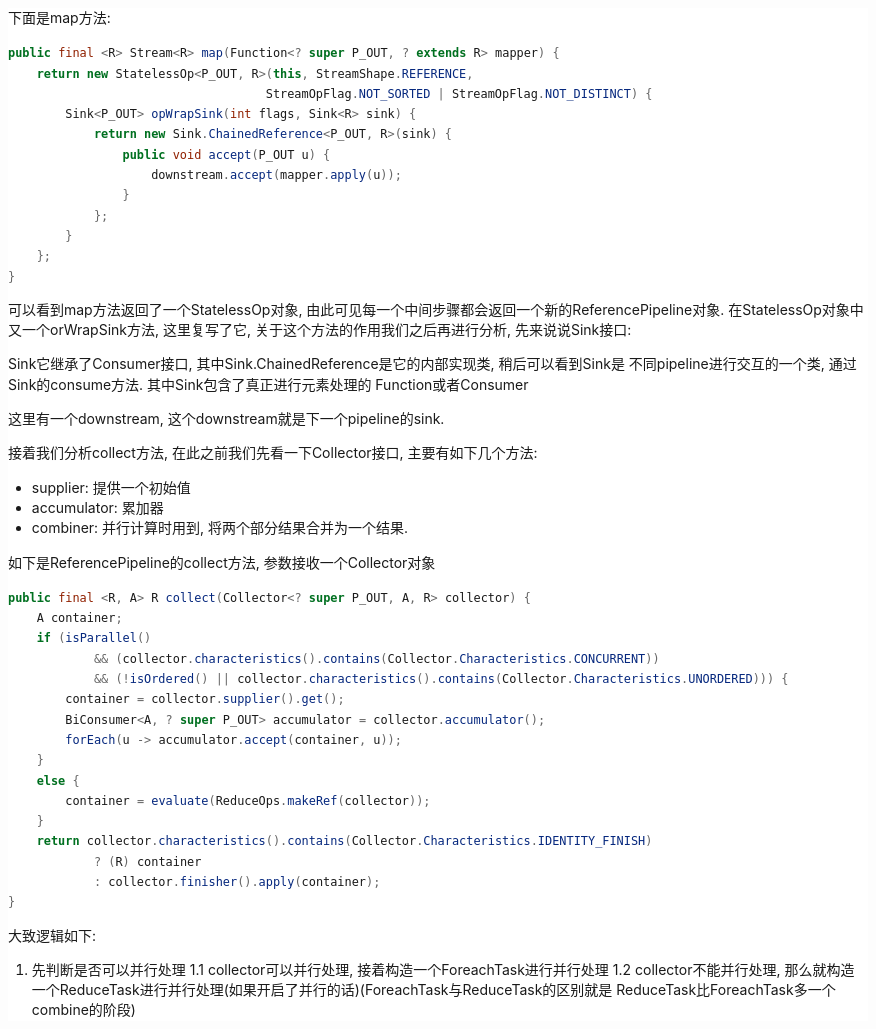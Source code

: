 下面是map方法:
```java
public final <R> Stream<R> map(Function<? super P_OUT, ? extends R> mapper) {
    return new StatelessOp<P_OUT, R>(this, StreamShape.REFERENCE,
                                    StreamOpFlag.NOT_SORTED | StreamOpFlag.NOT_DISTINCT) {
        Sink<P_OUT> opWrapSink(int flags, Sink<R> sink) {
            return new Sink.ChainedReference<P_OUT, R>(sink) {
                public void accept(P_OUT u) {
                    downstream.accept(mapper.apply(u));
                }
            };
        }
    };
}
```
可以看到map方法返回了一个StatelessOp对象, 由此可见每一个中间步骤都会返回一个新的ReferencePipeline对象.
在StatelessOp对象中又一个orWrapSink方法, 这里复写了它, 关于这个方法的作用我们之后再进行分析,
先来说说Sink接口:

Sink它继承了Consumer接口, 其中Sink.ChainedReference是它的内部实现类, 稍后可以看到Sink是
不同pipeline进行交互的一个类, 通过Sink的consume方法. 其中Sink包含了真正进行元素处理的
Function或者Consumer

这里有一个downstream, 这个downstream就是下一个pipeline的sink.

接着我们分析collect方法, 在此之前我们先看一下Collector接口, 主要有如下几个方法:

- supplier: 提供一个初始值
- accumulator: 累加器
- combiner: 并行计算时用到, 将两个部分结果合并为一个结果.

如下是ReferencePipeline的collect方法, 参数接收一个Collector对象
```java
public final <R, A> R collect(Collector<? super P_OUT, A, R> collector) {
    A container;
    if (isParallel()
            && (collector.characteristics().contains(Collector.Characteristics.CONCURRENT))
            && (!isOrdered() || collector.characteristics().contains(Collector.Characteristics.UNORDERED))) {
        container = collector.supplier().get();
        BiConsumer<A, ? super P_OUT> accumulator = collector.accumulator();
        forEach(u -> accumulator.accept(container, u));
    }
    else {
        container = evaluate(ReduceOps.makeRef(collector));
    }
    return collector.characteristics().contains(Collector.Characteristics.IDENTITY_FINISH)
            ? (R) container
            : collector.finisher().apply(container);
}
```
大致逻辑如下:
1. 先判断是否可以并行处理
    1.1 collector可以并行处理, 接着构造一个ForeachTask进行并行处理
    1.2 collector不能并行处理, 那么就构造一个ReduceTask进行并行处理(如果开启了并行的话)(ForeachTask与ReduceTask的区别就是
    ReduceTask比ForeachTask多一个combine的阶段)

